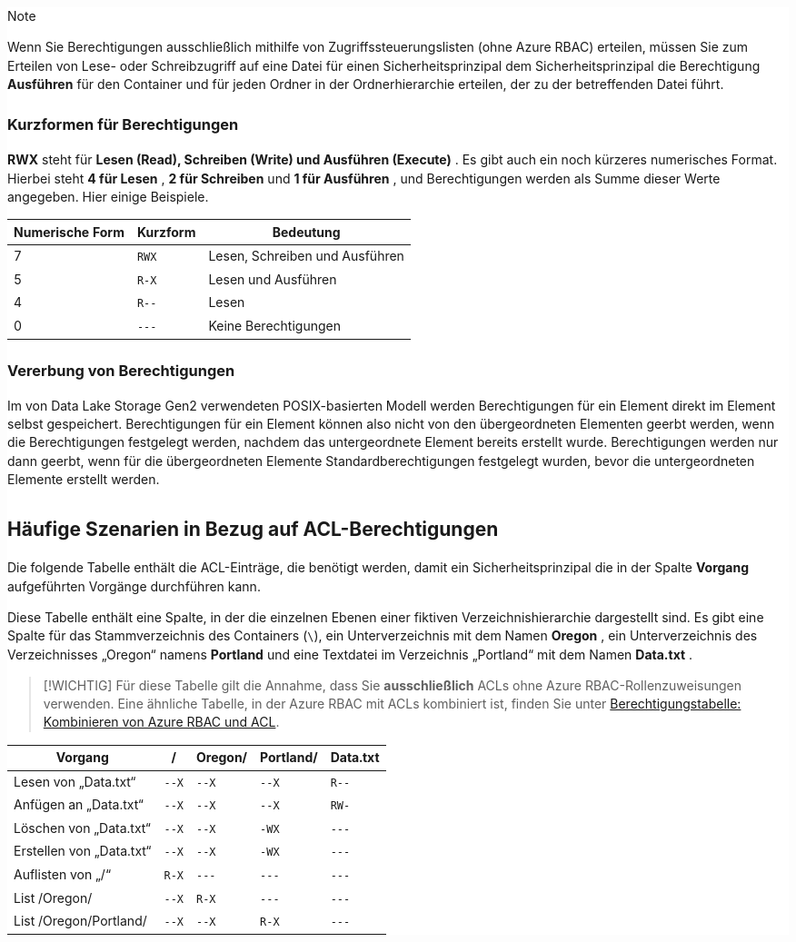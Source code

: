 > [!NOTE]
> Wenn Sie Berechtigungen ausschließlich mithilfe von Zugriffssteuerungslisten (ohne Azure RBAC) erteilen, müssen Sie zum Erteilen von Lese- oder Schreibzugriff auf eine Datei für einen Sicherheitsprinzipal dem Sicherheitsprinzipal die Berechtigung **Ausführen** für den Container und für jeden Ordner in der Ordnerhierarchie erteilen, der zu der betreffenden Datei führt.

### <a name="short-forms-for-permissions"></a>Kurzformen für Berechtigungen

**RWX** steht für **Lesen (Read), Schreiben (Write) und Ausführen (Execute)** . Es gibt auch ein noch kürzeres numerisches Format. Hierbei steht **4 für Lesen** , **2 für Schreiben** und **1 für Ausführen** , und Berechtigungen werden als Summe dieser Werte angegeben. Hier einige Beispiele.

| Numerische Form | Kurzform |      Bedeutung     |
|--------------|------------|------------------------|
| 7            | `RWX`        | Lesen, Schreiben und Ausführen |
| 5            | `R-X`        | Lesen und Ausführen         |
| 4            | `R--`        | Lesen                   |
| 0            | `---`        | Keine Berechtigungen         |

### <a name="permissions-inheritance"></a>Vererbung von Berechtigungen

Im von Data Lake Storage Gen2 verwendeten POSIX-basierten Modell werden Berechtigungen für ein Element direkt im Element selbst gespeichert. Berechtigungen für ein Element können also nicht von den übergeordneten Elementen geerbt werden, wenn die Berechtigungen festgelegt werden, nachdem das untergeordnete Element bereits erstellt wurde. Berechtigungen werden nur dann geerbt, wenn für die übergeordneten Elemente Standardberechtigungen festgelegt wurden, bevor die untergeordneten Elemente erstellt werden.

## <a name="common-scenarios-related-to-acl-permissions"></a>Häufige Szenarien in Bezug auf ACL-Berechtigungen

Die folgende Tabelle enthält die ACL-Einträge, die benötigt werden, damit ein Sicherheitsprinzipal die in der Spalte **Vorgang** aufgeführten Vorgänge durchführen kann. 

Diese Tabelle enthält eine Spalte, in der die einzelnen Ebenen einer fiktiven Verzeichnishierarchie dargestellt sind. Es gibt eine Spalte für das Stammverzeichnis des Containers (`\`), ein Unterverzeichnis mit dem Namen **Oregon** , ein Unterverzeichnis des Verzeichnisses „Oregon“ namens **Portland** und eine Textdatei im Verzeichnis „Portland“ mit dem Namen **Data.txt** . 

> [!WICHTIG] Für diese Tabelle gilt die Annahme, dass Sie **ausschließlich** ACLs ohne Azure RBAC-Rollenzuweisungen verwenden. Eine ähnliche Tabelle, in der Azure RBAC mit ACLs kombiniert ist, finden Sie unter [Berechtigungstabelle: Kombinieren von Azure RBAC und ACL](data-lake-storage-access-control-model.md#permissions-table-combining-azure-rbac-and-acl).

|    Vorgang             |    /    | Oregon/ | Portland/ | Data.txt     |
|--------------------------|---------|----------|-----------|--------------|
| Lesen von „Data.txt“            |   `--X`   |   `--X`    |  `--X`      | `R--`          |
| Anfügen an „Data.txt“       |   `--X`   |   `--X`    |  `--X`      | `RW-`          |
| Löschen von „Data.txt“          |   `--X`   |   `--X`    |  `-WX`      | `---`          |
| Erstellen von „Data.txt“          |   `--X`   |   `--X`    |  `-WX`      | `---`          |
| Auflisten von „/“                   |   `R-X`   |   `---`    |  `---`      | `---`          |
| List /Oregon/           |   `--X`   |   `R-X`    |  `---`      | `---`          |
| List /Oregon/Portland/  |   `--X`   |   `--X`    |  `R-X`      | `---`          |
